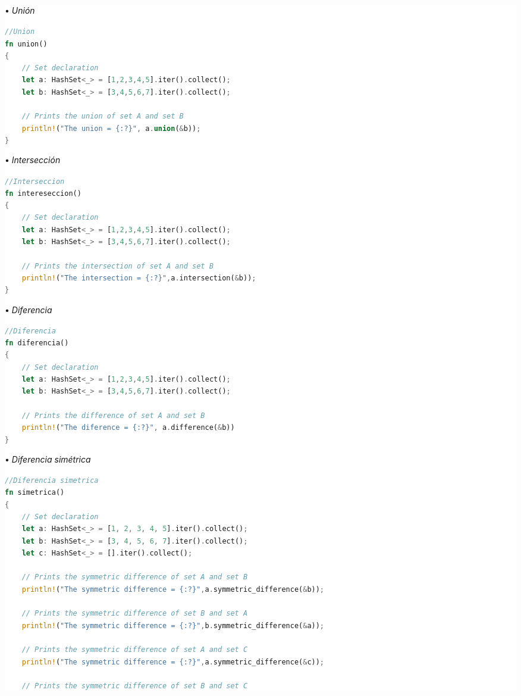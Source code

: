 •	*Unión*


```Rust
//Union
fn union()
{
    // Set declaration
    let a: HashSet<_> = [1,2,3,4,5].iter().collect(); 
    let b: HashSet<_> = [3,4,5,6,7].iter().collect();
    
    // Prints the union of set A and set B
    println!("The union = {:?}", a.union(&b));
}
```

•	*Intersección*


```Rust
//Interseccion
fn intereseccion()
{
    // Set declaration
    let a: HashSet<_> = [1,2,3,4,5].iter().collect();
    let b: HashSet<_> = [3,4,5,6,7].iter().collect();
    
    // Prints the intersection of set A and set B
    println!("The intersection = {:?}",a.intersection(&b));
}
```

•	*Diferencia*


```Rust
//Diferencia
fn diferencia()
{
    // Set declaration
    let a: HashSet<_> = [1,2,3,4,5].iter().collect(); 
    let b: HashSet<_> = [3,4,5,6,7].iter().collect(); 
    
    // Prints the difference of set A and set B
    println!("The diference = {:?}", a.difference(&b))
}
```

•	*Diferencia simétrica*


```Rust
//Diferencia simetrica
fn simetrica()
{
    // Set declaration
    let a: HashSet<_> = [1, 2, 3, 4, 5].iter().collect();
    let b: HashSet<_> = [3, 4, 5, 6, 7].iter().collect();
    let c: HashSet<_> = [].iter().collect();
    
    // Prints the symmetric difference of set A and set B
    println!("The symmetric difference = {:?}",a.symmetric_difference(&b));
    
    // Prints the symmetric difference of set B and set A
    println!("The symmetric difference = {:?}",b.symmetric_difference(&a));
    
    // Prints the symmetric difference of set A and set C
    println!("The symmetric difference = {:?}",a.symmetric_difference(&c));
    
    // Prints the symmetric difference of set B and set C
```